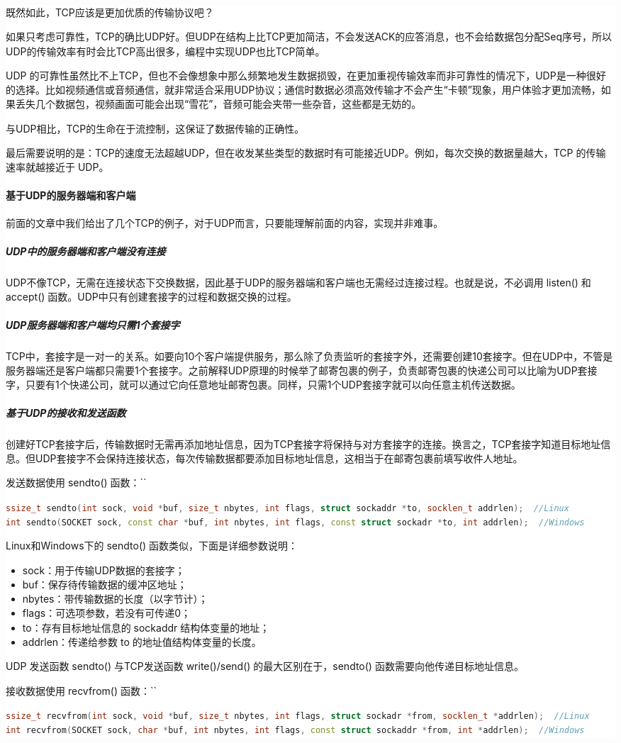 既然如此，TCP应该是更加优质的传输协议吧？

如果只考虑可靠性，TCP的确比UDP好。但UDP在结构上比TCP更加简洁，不会发送ACK的应答消息，也不会给数据包分配Seq序号，所以UDP的传输效率有时会比TCP高出很多，编程中实现UDP也比TCP简单。

UDP 的可靠性虽然比不上TCP，但也不会像想象中那么频繁地发生数据损毁，在更加重视传输效率而非可靠性的情况下，UDP是一种很好的选择。比如视频通信或音频通信，就非常适合采用UDP协议；通信时数据必须高效传输才不会产生“卡顿”现象，用户体验才更加流畅，如果丢失几个数据包，视频画面可能会出现“雪花”，音频可能会夹带一些杂音，这些都是无妨的。

与UDP相比，TCP的生命在于流控制，这保证了数据传输的正确性。

最后需要说明的是：TCP的速度无法超越UDP，但在收发某些类型的数据时有可能接近UDP。例如，每次交换的数据量越大，TCP 的传输速率就越接近于 UDP。  



#### 基于UDP的服务器端和客户端

前面的文章中我们给出了几个TCP的例子，对于UDP而言，只要能理解前面的内容，实现并非难事。

##### UDP中的服务器端和客户端没有连接

UDP不像TCP，无需在连接状态下交换数据，因此基于UDP的服务器端和客户端也无需经过连接过程。也就是说，不必调用 listen() 和 accept() 函数。UDP中只有创建套接字的过程和数据交换的过程。

##### UDP服务器端和客户端均只需1个套接字

TCP中，套接字是一对一的关系。如要向10个客户端提供服务，那么除了负责监听的套接字外，还需要创建10套接字。但在UDP中，不管是服务器端还是客户端都只需要1个套接字。之前解释UDP原理的时候举了邮寄包裹的例子，负责邮寄包裹的快递公司可以比喻为UDP套接字，只要有1个快递公司，就可以通过它向任意地址邮寄包裹。同样，只需1个UDP套接字就可以向任意主机传送数据。

##### 基于UDP的接收和发送函数

创建好TCP套接字后，传输数据时无需再添加地址信息，因为TCP套接字将保持与对方套接字的连接。换言之，TCP套接字知道目标地址信息。但UDP套接字不会保持连接状态，每次传输数据都要添加目标地址信息，这相当于在邮寄包裹前填写收件人地址。

发送数据使用 sendto() 函数：``

```cpp
ssize_t sendto(int sock, void *buf, size_t nbytes, int flags, struct sockaddr *to, socklen_t addrlen);  //Linux
int sendto(SOCKET sock, const char *buf, int nbytes, int flags, const struct sockadr *to, int addrlen);  //Windows
```

Linux和Windows下的 sendto() 函数类似，下面是详细参数说明：

- sock：用于传输UDP数据的套接字；
- buf：保存待传输数据的缓冲区地址；
- nbytes：带传输数据的长度（以字节计）；
- flags：可选项参数，若没有可传递0；
- to：存有目标地址信息的 sockaddr 结构体变量的地址；
- addrlen：传递给参数 to 的地址值结构体变量的长度。

UDP 发送函数 sendto() 与TCP发送函数 write()/send() 的最大区别在于，sendto() 函数需要向他传递目标地址信息。

接收数据使用 recvfrom() 函数：``

```cpp
ssize_t recvfrom(int sock, void *buf, size_t nbytes, int flags, struct sockadr *from, socklen_t *addrlen);  //Linux
int recvfrom(SOCKET sock, char *buf, int nbytes, int flags, const struct sockaddr *from, int *addrlen);  //Windows
```
